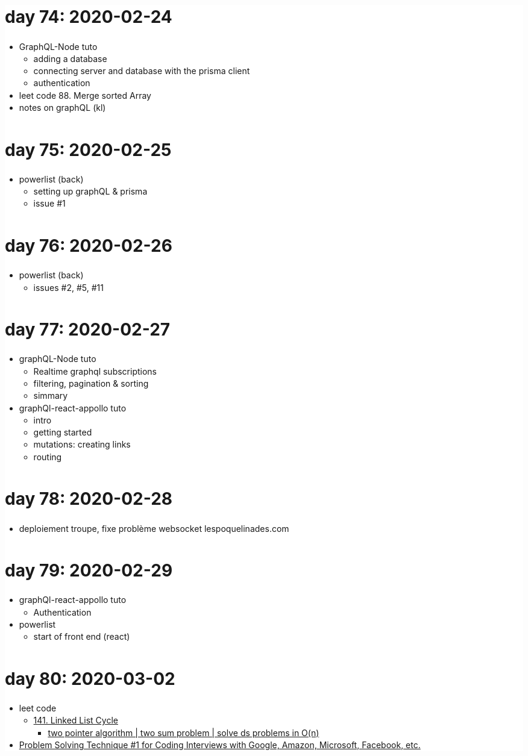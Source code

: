 # day 74: 2020-02-24

* GraphQL-Node tuto
  * adding a database
  * connecting server and database with the prisma client
  * authentication
* leet code 88. Merge sorted Array
* notes on graphQL (kl)

# day 75: 2020-02-25

* powerlist (back)
  * setting up graphQL & prisma
  * issue #1

# day 76: 2020-02-26

* powerlist (back) 
  * issues #2, #5, #11

# day 77: 2020-02-27

* graphQL-Node tuto
  * Realtime graphql subscriptions
  * filtering, pagination & sorting
  * simmary
* graphQl-react-appollo tuto
  * intro
  * getting started
  * mutations: creating links
  * routing

# day 78: 2020-02-28

* deploiement troupe, fixe problème websocket lespoquelinades.com

# day 79: 2020-02-29

* graphQl-react-appollo tuto
  * Authentication
* powerlist
  * start of front end (react)

# day 80: 2020-03-02

* leet code
  * [141. Linked List Cycle](https://leetcode.com/problems/linked-list-cycle/)
    * [two pointer algorithm | two sum problem | solve ds problems in O(n)](https://youtu.be/2wVjt3yhGwg) 
* [Problem Solving Technique #1 for Coding Interviews with Google, Amazon, Microsoft, Facebook, etc.](https://youtu.be/lD-LuK_VGZI)
